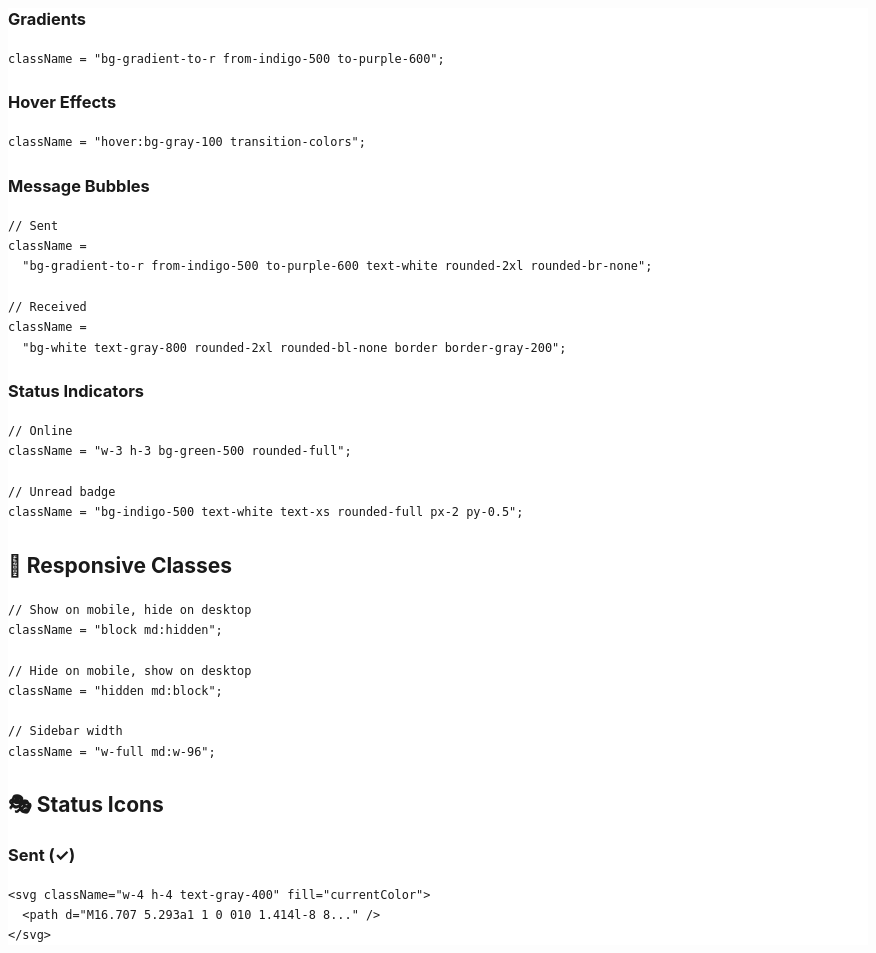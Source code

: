 ### Gradients

```tsx
className = "bg-gradient-to-r from-indigo-500 to-purple-600";
```

### Hover Effects

```tsx
className = "hover:bg-gray-100 transition-colors";
```

### Message Bubbles

```tsx
// Sent
className =
  "bg-gradient-to-r from-indigo-500 to-purple-600 text-white rounded-2xl rounded-br-none";

// Received
className =
  "bg-white text-gray-800 rounded-2xl rounded-bl-none border border-gray-200";
```

### Status Indicators

```tsx
// Online
className = "w-3 h-3 bg-green-500 rounded-full";

// Unread badge
className = "bg-indigo-500 text-white text-xs rounded-full px-2 py-0.5";
```

## 📱 Responsive Classes

```tsx
// Show on mobile, hide on desktop
className = "block md:hidden";

// Hide on mobile, show on desktop
className = "hidden md:block";

// Sidebar width
className = "w-full md:w-96";
```

## 🎭 Status Icons

### Sent (✓)

```tsx
<svg className="w-4 h-4 text-gray-400" fill="currentColor">
  <path d="M16.707 5.293a1 1 0 010 1.414l-8 8..." />
</svg>
```
